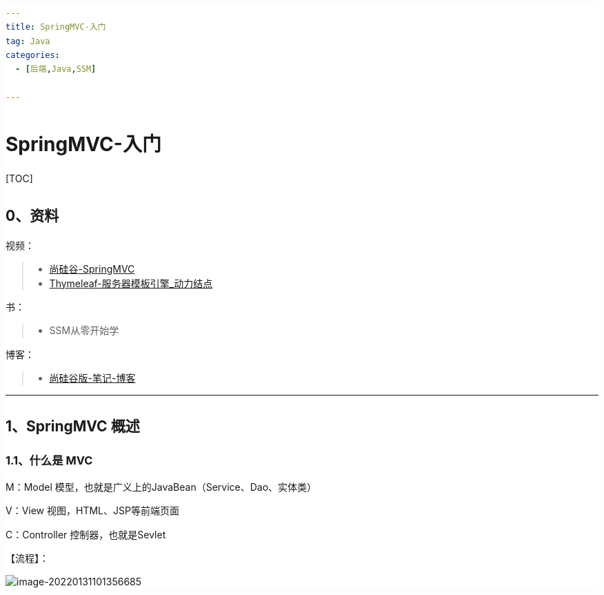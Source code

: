```yaml
---
title: SpringMVC-入门
tag: Java
categories:
  - [后端,Java,SSM]

---
```


# SpringMVC-入门

[TOC]



## 0、资料



视频：

>   -   [尚硅谷-SpringMVC](https://www.bilibili.com/video/BV1Ry4y1574R?p=2)
>   -   [Thymeleaf-服务器模板引擎_动力结点](https://www.bilibili.com/video/BV1cq4y1E79S)



书：

>   -   SSM从零开始学



博客：

>   -   [尚硅谷版-笔记-博客](https://mowangblog.github.io/SpringMVC-Demo/)



---



## 1、SpringMVC 概述



### 1.1、什么是 MVC



M：Model 模型，也就是广义上的JavaBean（Service、Dao、实体类）

V：View 视图，HTML、JSP等前端页面

C：Controller 控制器，也就是Sevlet



【流程】：

![image-20220131101356685](https://cyw-imgbed.oss-cn-hangzhou.aliyuncs.com/img/image-20220131101356685.png)
